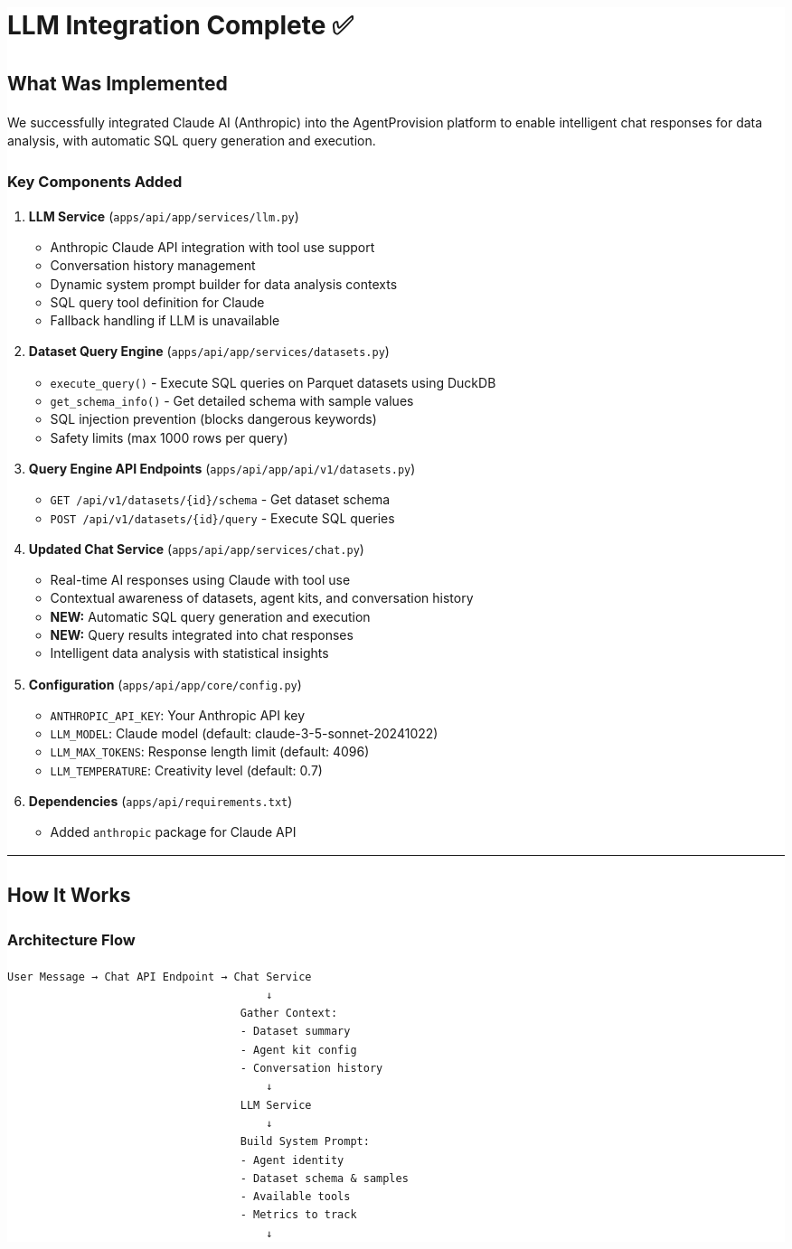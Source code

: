 # LLM Integration Complete ✅

## What Was Implemented

We successfully integrated Claude AI (Anthropic) into the AgentProvision platform to enable intelligent chat responses for data analysis, with automatic SQL query generation and execution.

### Key Components Added

1. **LLM Service** (`apps/api/app/services/llm.py`)
   - Anthropic Claude API integration with tool use support
   - Conversation history management
   - Dynamic system prompt builder for data analysis contexts
   - SQL query tool definition for Claude
   - Fallback handling if LLM is unavailable

2. **Dataset Query Engine** (`apps/api/app/services/datasets.py`)
   - `execute_query()` - Execute SQL queries on Parquet datasets using DuckDB
   - `get_schema_info()` - Get detailed schema with sample values
   - SQL injection prevention (blocks dangerous keywords)
   - Safety limits (max 1000 rows per query)

3. **Query Engine API Endpoints** (`apps/api/app/api/v1/datasets.py`)
   - `GET /api/v1/datasets/{id}/schema` - Get dataset schema
   - `POST /api/v1/datasets/{id}/query` - Execute SQL queries

4. **Updated Chat Service** (`apps/api/app/services/chat.py`)
   - Real-time AI responses using Claude with tool use
   - Contextual awareness of datasets, agent kits, and conversation history
   - **NEW:** Automatic SQL query generation and execution
   - **NEW:** Query results integrated into chat responses
   - Intelligent data analysis with statistical insights

3. **Configuration** (`apps/api/app/core/config.py`)
   - `ANTHROPIC_API_KEY`: Your Anthropic API key
   - `LLM_MODEL`: Claude model (default: claude-3-5-sonnet-20241022)
   - `LLM_MAX_TOKENS`: Response length limit (default: 4096)
   - `LLM_TEMPERATURE`: Creativity level (default: 0.7)

4. **Dependencies** (`apps/api/requirements.txt`)
   - Added `anthropic` package for Claude API

---

## How It Works

### Architecture Flow

```
User Message → Chat API Endpoint → Chat Service
                                        ↓
                                    Gather Context:
                                    - Dataset summary
                                    - Agent kit config
                                    - Conversation history
                                        ↓
                                    LLM Service
                                        ↓
                                    Build System Prompt:
                                    - Agent identity
                                    - Dataset schema & samples
                                    - Available tools
                                    - Metrics to track
                                        ↓
```